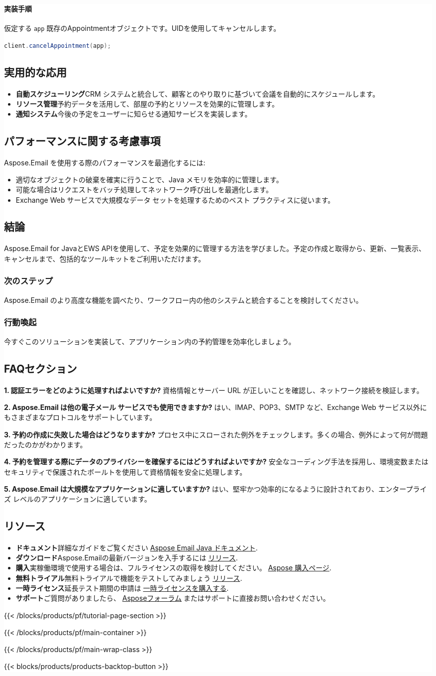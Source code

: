 #### 実装手順

仮定する `app` 既存のAppointmentオブジェクトです。UIDを使用してキャンセルします。

```java
client.cancelAppointment(app);
```

## 実用的な応用
- **自動スケジューリング**CRM システムと統合して、顧客とのやり取りに基づいて会議を自動的にスケジュールします。
- **リソース管理**予約データを活用して、部屋の予約とリソースを効果的に管理します。
- **通知システム**今後の予定をユーザーに知らせる通知サービスを実装します。

## パフォーマンスに関する考慮事項
Aspose.Email を使用する際のパフォーマンスを最適化するには:
- 適切なオブジェクトの破棄を確実に行うことで、Java メモリを効率的に管理します。
- 可能な場合はリクエストをバッチ処理してネットワーク呼び出しを最適化します。
- Exchange Web サービスで大規模なデータ セットを処理するためのベスト プラクティスに従います。

## 結論
Aspose.Email for JavaとEWS APIを使用して、予定を効果的に管理する方法を学びました。予定の作成と取得から、更新、一覧表示、キャンセルまで、包括的なツールキットをご利用いただけます。

### 次のステップ
Aspose.Email のより高度な機能を調べたり、ワークフロー内の他のシステムと統合することを検討してください。

### 行動喚起
今すぐこのソリューションを実装して、アプリケーション内の予約管理を効率化しましょう。

## FAQセクション
**1. 認証エラーをどのように処理すればよいですか?**
資格情報とサーバー URL が正しいことを確認し、ネットワーク接続を検証します。

**2. Aspose.Email は他の電子メール サービスでも使用できますか?**
はい、IMAP、POP3、SMTP など、Exchange Web サービス以外にもさまざまなプロトコルをサポートしています。

**3. 予約の作成に失敗した場合はどうなりますか?**
プロセス中にスローされた例外をチェックします。多くの場合、例外によって何が問題だったのかがわかります。

**4. 予約を管理する際にデータのプライバシーを確保するにはどうすればよいですか?**
安全なコーディング手法を採用し、環境変数またはセキュリティで保護されたボールトを使用して資格情報を安全に処理します。

**5. Aspose.Email は大規模なアプリケーションに適していますか?**
はい、堅牢かつ効率的になるように設計されており、エンタープライズ レベルのアプリケーションに適しています。

## リソース
- **ドキュメント**詳細なガイドをご覧ください [Aspose Email Java ドキュメント](https://reference。aspose.com/email/java/).
- **ダウンロード**Aspose.Emailの最新バージョンを入手するには [リリース](https://releases。aspose.com/email/java/).
- **購入**実稼働環境で使用する場合は、フルライセンスの取得を検討してください。 [Aspose 購入ページ](https://purchase。aspose.com/buy).
- **無料トライアル**無料トライアルで機能をテストしてみましょう [リリース](https://releases。aspose.com/email/java/).
- **一時ライセンス**延長テスト期間の申請は [一時ライセンスを購入する](https://purchase。aspose.com/temporary-license/).
- **サポート**ご質問がありましたら、 [Asposeフォーラム](https://forum.aspose.com/c/email/10) またはサポートに直接お問い合わせください。

{{< /blocks/products/pf/tutorial-page-section >}}

{{< /blocks/products/pf/main-container >}}

{{< /blocks/products/pf/main-wrap-class >}}

{{< blocks/products/products-backtop-button >}}